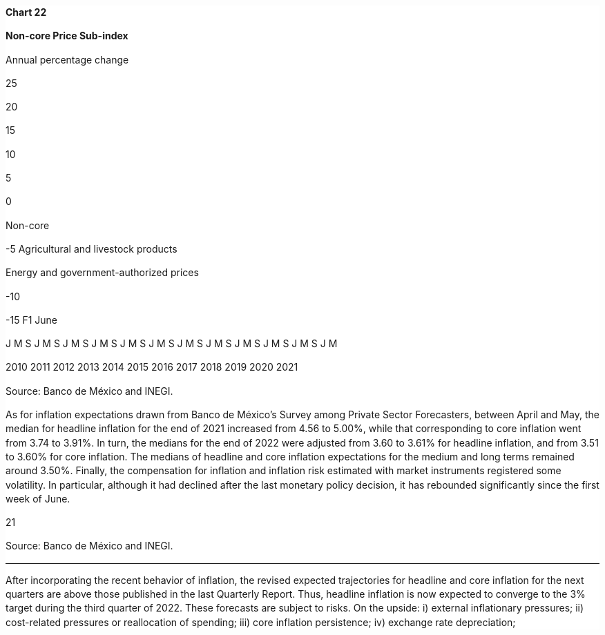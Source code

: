**Chart 22**

**Non-core Price Sub-index**

Annual percentage change

25

20

15

10

5

0

Non-core

-5 Agricultural and livestock products

Energy and government-authorized prices

-10

-15 F1 June

J M S J M S J M S J M S J M S J M S J M S J M S J M S J M S J M S J M

2010 2011 2012 2013 2014 2015 2016 2017 2018 2019 2020 2021


Source: Banco de México and INEGI.

As for inflation expectations drawn from Banco de
México’s Survey among Private Sector Forecasters,
between April and May, the median for headline
inflation for the end of 2021 increased from 4.56 to
5.00%, while that corresponding to core inflation
went from 3.74 to 3.91%. In turn, the medians for the
end of 2022 were adjusted from 3.60 to 3.61% for
headline inflation, and from 3.51 to 3.60% for core
inflation. The medians of headline and core inflation
expectations for the medium and long terms
remained around 3.50%. Finally, the compensation
for inflation and inflation risk estimated with market
instruments registered some volatility. In particular,
although it had declined after the last monetary
policy decision, it has rebounded significantly since
the first week of June.

21


Source: Banco de México and INEGI.


-----

After incorporating the recent behavior of inflation,
the revised expected trajectories for headline and
core inflation for the next quarters are above those
published in the last Quarterly Report. Thus,
headline inflation is now expected to converge to the
3% target during the third quarter of 2022. These
forecasts are subject to risks. On the upside: i)
external inflationary pressures; ii) cost-related
pressures or reallocation of spending; iii) core
inflation persistence; iv) exchange rate depreciation;
